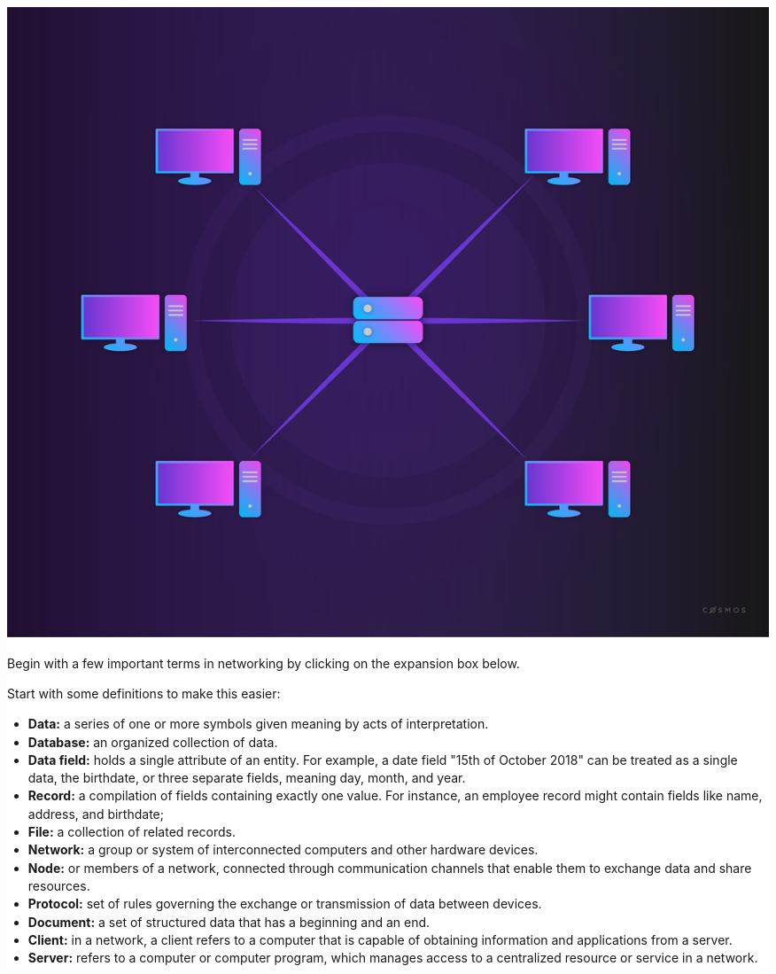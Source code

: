 ![A network of computers](/onboarding/1-introduction-blockchain/images/network.png)

Begin with a few important terms in networking by clicking on the expansion box below.

<ExpansionPanel title="Some definitions of key terms in networking">

Start with some definitions to make this easier:

* **Data:** a series of one or more symbols given meaning by acts of interpretation.
* **Database:** an organized collection of data.
* **Data field:** holds a single attribute of an entity. For example, a date field "15th of October 2018" can be treated as a single data, the birthdate, or three separate fields, meaning day, month, and year.
* **Record:** a compilation of fields containing exactly one value. For instance, an employee record might contain fields like name, address, and birthdate;
* **File:** a collection of related records.
* **Network:** a group or system of interconnected computers and other hardware devices.
* **Node:** or members of a network, connected through communication channels that enable them to exchange data and share resources.
* **Protocol:** set of rules governing the exchange or transmission of data between devices.
* **Document:** a set of structured data that has a beginning and an end.
* **Client:** in a network, a client refers to a computer that is capable of obtaining information and applications from a server.
* **Server:** refers to a computer or computer program, which manages access to a centralized resource or service in a network.
